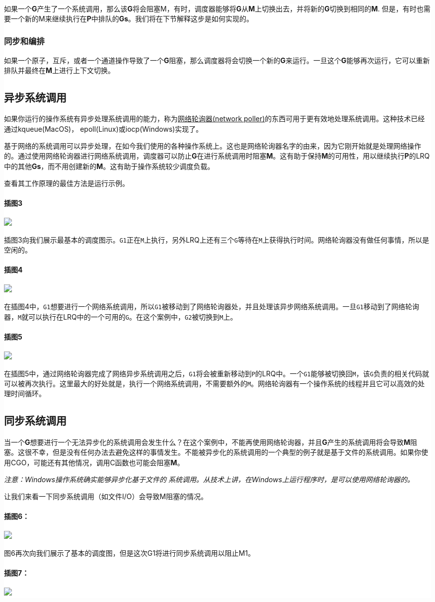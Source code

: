 如果一个**G**产生了一个系统调用，那么该**G**将会阻塞M，有时，调度器能够将**G**从**M**上切换出去，并将新的**G**切换到相同的**M**. 但是，有时也需要一个新的M来继续执行在**P**中排队的**Gs**。我们将在下节解释这步是如何实现的。

### 同步和编排

如果一个原子，互斥，或者一个通道操作导致了一个**G**阻塞，那么调度器将会切换一个新的**G**来运行。一旦这个**G**能够再次运行，它可以重新排队并最终在**M**上进行上下文切换。

## 异步系统调用

如果你运行的操作系统有异步处理系统调用的能力，称为[网络轮询器(network poller)](https://golang.org/src/runtime/netpoll.go)的东西可用于更有效地处理系统调用。这种技术已经通过kqueue(MacOS)， epoll(Linux)或iocp(Windows)实现了。

基于网络的系统调用可以异步处理，在如今我们使用的各种操作系统上。这也是网络轮询器名字的由来，因为它刚开始就是处理网络操作的。通过使用网络轮询器进行网络系统调用，调度器可以防止**G**在进行系统调用时阻塞**M**。这有助于保持**M**的可用性，用以继续执行**P**的LRQ中的其他**Gs**，而不用创建新的**M**。这有助于操作系统较少调度负载。

查看其工作原理的最佳方法是运行示例。

#### 插图3

![](https://www.ardanlabs.com/images/goinggo/94_figure3.png)

插图3向我们展示最基本的调度图示。`G1`正在`M`上执行，另外LRQ上还有三个`G`等待在`M`上获得执行时间。网络轮询器没有做任何事情，所以是空闲的。

#### 插图4

![](https://www.ardanlabs.com/images/goinggo/94_figure4.png)

在插图4中，`G1`想要进行一个网络系统调用，所以`G1`被移动到了网络轮询器处，并且处理该异步网络系统调用。一旦`G1`移动到了网络轮询器，`M`就可以执行在LRQ中的一个可用的`G`。在这个案例中，`G2`被切换到`M`上。

#### 插图5

![](https://www.ardanlabs.com/images/goinggo/94_figure5.png)

在插图5中，通过网络轮询器完成了网络异步系统调用之后，`G1`将会被重新移动到`P`的LRQ中。一个`G1`能够被切换回`M`，该`G`负责的相关代码就可以被再次执行。这里最大的好处就是，执行一个网络系统调用，不需要额外的`M`。网络轮询器有一个操作系统的线程并且它可以高效的处理时间循环。

## 同步系统调用

当一个**G**想要进行一个无法异步化的系统调用会发生什么？在这个案例中，不能再使用网络轮询器，并且**G**产生的系统调用将会导致**M**阻塞。这很不幸，但是没有任何办法去避免这样的事情发生。不能被异步化的系统调用的一个典型的例子就是基于文件的系统调用。如果你使用CGO，可能还有其他情况，调用C函数也可能会阻塞**M**。

_注意：Windows操作系统确实能够异步化基于文件的	系统调用。从技术上讲，在Windows上运行程序时，是可以使用网络轮询器的。_

让我们来看一下同步系统调用（如文件I/O）会导致M阻塞的情况。

#### 插图6：

![](https://www.ardanlabs.com/images/goinggo/94_figure6.png)

图6再次向我们展示了基本的调度图，但是这次G1将进行同步系统调用以阻止M1。

#### 插图7：

![](https://www.ardanlabs.com/images/goinggo/94_figure7.png)
